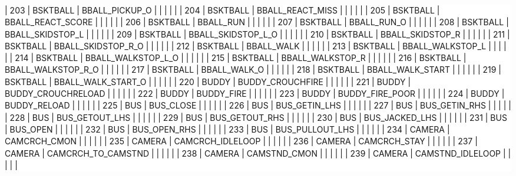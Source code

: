| 203 | BSKTBALL | BBALL_PICKUP_O |  |  |  |  |
| 204 | BSKTBALL | BBALL_REACT_MISS |  |  |  |  |
| 205 | BSKTBALL | BBALL_REACT_SCORE |  |  |  |  |
| 206 | BSKTBALL | BBALL_RUN |  |  |  |  |
| 207 | BSKTBALL | BBALL_RUN_O |  |  |  |  |
| 208 | BSKTBALL | BBALL_SKIDSTOP_L |  |  |  |  |
| 209 | BSKTBALL | BBALL_SKIDSTOP_L_O |  |  |  |  |
| 210 | BSKTBALL | BBALL_SKIDSTOP_R |  |  |  |  |
| 211 | BSKTBALL | BBALL_SKIDSTOP_R_O |  |  |  |  |
| 212 | BSKTBALL | BBALL_WALK |  |  |  |  |
| 213 | BSKTBALL | BBALL_WALKSTOP_L |  |  |  |  |
| 214 | BSKTBALL | BBALL_WALKSTOP_L_O |  |  |  |  |
| 215 | BSKTBALL | BBALL_WALKSTOP_R |  |  |  |  |
| 216 | BSKTBALL | BBALL_WALKSTOP_R_O |  |  |  |  |
| 217 | BSKTBALL | BBALL_WALK_O |  |  |  |  |
| 218 | BSKTBALL | BBALL_WALK_START |  |  |  |  |
| 219 | BSKTBALL | BBALL_WALK_START_O |  |  |  |  |
| 220 | BUDDY | BUDDY_CROUCHFIRE |  |  |  |  |
| 221 | BUDDY | BUDDY_CROUCHRELOAD |  |  |  |  |
| 222 | BUDDY | BUDDY_FIRE |  |  |  |  |
| 223 | BUDDY | BUDDY_FIRE_POOR |  |  |  |  |
| 224 | BUDDY | BUDDY_RELOAD |  |  |  |  |
| 225 | BUS | BUS_CLOSE |  |  |  |  |
| 226 | BUS | BUS_GETIN_LHS |  |  |  |  |
| 227 | BUS | BUS_GETIN_RHS |  |  |  |  |
| 228 | BUS | BUS_GETOUT_LHS |  |  |  |  |
| 229 | BUS | BUS_GETOUT_RHS |  |  |  |  |
| 230 | BUS | BUS_JACKED_LHS |  |  |  |  |
| 231 | BUS | BUS_OPEN |  |  |  |  |
| 232 | BUS | BUS_OPEN_RHS |  |  |  |  |
| 233 | BUS | BUS_PULLOUT_LHS |  |  |  |  |
| 234 | CAMERA | CAMCRCH_CMON |  |  |  |  |
| 235 | CAMERA | CAMCRCH_IDLELOOP |  |  |  |  |
| 236 | CAMERA | CAMCRCH_STAY |  |  |  |  |
| 237 | CAMERA | CAMCRCH_TO_CAMSTND |  |  |  |  |
| 238 | CAMERA | CAMSTND_CMON |  |  |  |  |
| 239 | CAMERA | CAMSTND_IDLELOOP |  |  |  |  |